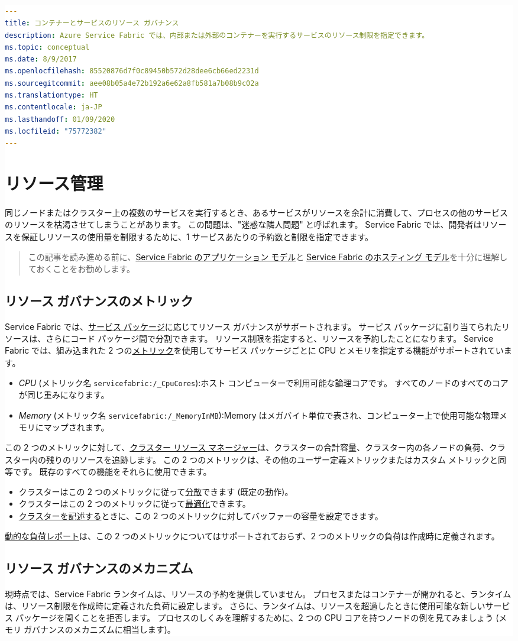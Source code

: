 ```yaml
---
title: コンテナーとサービスのリソース ガバナンス
description: Azure Service Fabric では、内部または外部のコンテナーを実行するサービスのリソース制限を指定できます。
ms.topic: conceptual
ms.date: 8/9/2017
ms.openlocfilehash: 85520876d7f0c89450b572d28dee6cb66ed2231d
ms.sourcegitcommit: aee08b05a4e72b192a6e62a8fb581a7b08b9c02a
ms.translationtype: HT
ms.contentlocale: ja-JP
ms.lasthandoff: 01/09/2020
ms.locfileid: "75772382"
---
```

# <a name="resource-governance"></a>リソース管理

同じノードまたはクラスター上の複数のサービスを実行するとき、あるサービスがリソースを余計に消費して、プロセスの他のサービスのリソースを枯渇させてしまうことがあります。 この問題は、"迷惑な隣人問題" と呼ばれます。 Service Fabric では、開発者はリソースを保証しリソースの使用量を制限するために、1 サービスあたりの予約数と制限を指定できます。

> この記事を読み進める前に、[Service Fabric のアプリケーション モデル](service-fabric-application-model.md)と [Service Fabric のホスティング モデル](service-fabric-hosting-model.md)を十分に理解しておくことをお勧めします。
>

## <a name="resource-governance-metrics"></a>リソース ガバナンスのメトリック

Service Fabric では、[サービス パッケージ](service-fabric-application-model.md)に応じてリソース ガバナンスがサポートされます。 サービス パッケージに割り当てられたリソースは、さらにコード パッケージ間で分割できます。 リソース制限を指定すると、リソースを予約したことになります。 Service Fabric では、組み込まれた 2 つの[メトリック](service-fabric-cluster-resource-manager-metrics.md)を使用してサービス パッケージごとに CPU とメモリを指定する機能がサポートされています。

* *CPU* (メトリック名 `servicefabric:/_CpuCores`):ホスト コンピューターで利用可能な論理コアです。 すべてのノードのすべてのコアが同じ重みになります。

* *Memory* (メトリック名 `servicefabric:/_MemoryInMB`):Memory はメガバイト単位で表され、コンピューター上で使用可能な物理メモリにマップされます。

この 2 つのメトリックに対して、[クラスター リソース マネージャー](service-fabric-cluster-resource-manager-cluster-description.md)は、クラスターの合計容量、クラスター内の各ノードの負荷、クラスター内の残りのリソースを追跡します。 この 2 つのメトリックは、その他のユーザー定義メトリックまたはカスタム メトリックと同等です。 既存のすべての機能をそれらに使用できます。

* クラスターはこの 2 つのメトリックに従って[分散](service-fabric-cluster-resource-manager-balancing.md)できます (既定の動作)。
* クラスターはこの 2 つのメトリックに従って[最適化](service-fabric-cluster-resource-manager-defragmentation-metrics.md)できます。
* [クラスターを記述する](service-fabric-cluster-resource-manager-cluster-description.md)ときに、この 2 つのメトリックに対してバッファーの容量を設定できます。

[動的な負荷レポート](service-fabric-cluster-resource-manager-metrics.md)は、この 2 つのメトリックについてはサポートされておらず、2 つのメトリックの負荷は作成時に定義されます。

## <a name="resource-governance-mechanism"></a>リソース ガバナンスのメカニズム

現時点では、Service Fabric ランタイムは、リソースの予約を提供していません。 プロセスまたはコンテナーが開かれると、ランタイムは、リソース制限を作成時に定義された負荷に設定します。 さらに、ランタイムは、リソースを超過したときに使用可能な新しいサービス パッケージを開くことを拒否します。 プロセスのしくみを理解するために、2 つの CPU コアを持つノードの例を見てみましょう (メモリ ガバナンスのメカニズムに相当します)。
